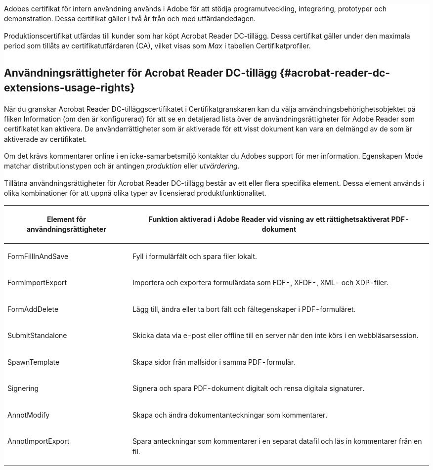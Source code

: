 Adobes certifikat för intern användning används i Adobe för att stödja programutveckling, integrering, prototyper och demonstration. Dessa certifikat gäller i två år från och med utfärdandedagen.

Produktionscertifikat utfärdas till kunder som har köpt Acrobat Reader DC-tillägg. Dessa certifikat gäller under den maximala period som tillåts av certifikatutfärdaren (CA), vilket visas som *Max* i tabellen Certifikatprofiler.

## Användningsrättigheter för Acrobat Reader DC-tillägg {#acrobat-reader-dc-extensions-usage-rights}

När du granskar Acrobat Reader DC-tilläggscertifikatet i Certifikatgranskaren kan du välja användningsbehörighetsobjektet på fliken Information (om den är konfigurerad) för att se en detaljerad lista över de användningsrättigheter för Adobe Reader som certifikatet kan aktivera. De användarrättigheter som är aktiverade för ett visst dokument kan vara en delmängd av de som är aktiverade av certifikatet.

Om det krävs kommentarer online i en icke-samarbetsmiljö kontaktar du Adobes support för mer information. Egenskapen Mode matchar distributionstypen och är antingen *produktion* eller *utvärdering*.

Tillåtna användningsrättigheter för Acrobat Reader DC-tillägg består av ett eller flera specifika element. Dessa element används i olika kombinationer för att uppnå olika typer av licensierad produktfunktionalitet.

<table> 
 <thead> 
  <tr> 
   <th><p>Element för användningsrättigheter</p></th> 
   <th><p>Funktion aktiverad i Adobe Reader vid visning av ett rättighetsaktiverat PDF-dokument</p></th> 
  </tr> 
 </thead> 
 <tbody>
  <tr> 
   <td><p>FormFillInAndSave</p></td> 
   <td><p>Fyll i formulärfält och spara filer lokalt.</p></td> 
  </tr> 
  <tr> 
   <td><p>FormImportExport</p></td> 
   <td><p>Importera och exportera formulärdata som FDF-, XFDF-, XML- och XDP-filer.</p></td> 
  </tr> 
  <tr> 
   <td><p>FormAddDelete</p></td> 
   <td><p>Lägg till, ändra eller ta bort fält och fältegenskaper i PDF-formuläret.</p></td> 
  </tr> 
  <tr> 
   <td><p>SubmitStandalone</p></td> 
   <td><p>Skicka data via e-post eller offline till en server när den inte körs i en webbläsarsession.</p></td> 
  </tr> 
  <tr> 
   <td><p>SpawnTemplate</p></td> 
   <td><p>Skapa sidor från mallsidor i samma PDF-formulär.</p></td> 
  </tr> 
  <tr> 
   <td><p>Signering</p></td> 
   <td><p>Signera och spara PDF-dokument digitalt och rensa digitala signaturer.</p></td> 
  </tr> 
  <tr> 
   <td><p>AnnotModify</p></td> 
   <td><p>Skapa och ändra dokumentanteckningar som kommentarer.</p></td> 
  </tr> 
  <tr> 
   <td><p>AnnotImportExport</p></td> 
   <td><p>Spara anteckningar som kommentarer i en separat datafil och läs in kommentarer från en fil.</p></td> 